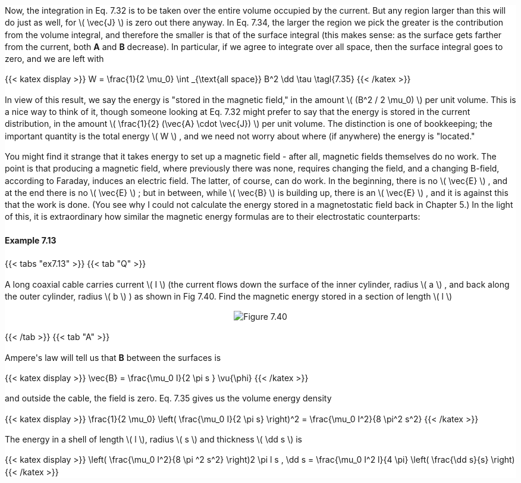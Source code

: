 Now, the integration in Eq. 7.32 is to be taken over the entire volume occupied
by the current. But any region larger than this will do just as well, for \\( \vec{J} \\)  is zero out there anyway. In Eq. 7.34, the larger the region we pick the greater is the contribution from the volume integral, and therefore the smaller is that of the surface integral (this makes sense: as the surface gets farther from the current, both __A__ and __B__ decrease). In particular, if we agree to integrate over all space, then the surface integral goes to zero, and we are left with

{{< katex display >}}
W = \frac{1}{2 \mu_0} \int _{\text{all space}} B^2 \dd \tau \tagl{7.35}
{{< /katex >}}

In view of this result, we say the energy is "stored in the magnetic field," in the amount \\( (B^2 / 2 \mu_0) \\)  per unit volume. This is a nice way to think of it, though someone looking at Eq. 7.32 might prefer to say that the energy is stored in the current distribution, in the amount \\( \frac{1}{2} (\vec{A} \cdot \vec{J}) \\)  per unit volume. The distinction is one of bookkeeping; the important quantity is the total energy \\( W \\) , and we need not worry about where (if anywhere) the energy is "located."

You might find it strange that it takes energy to set up a magnetic field - after all, magnetic fields themselves do no work. The point is that producing a magnetic field, where previously there was none, requires changing the field, and a changing B-field, according to Faraday, induces an electric field. The latter, of course, can do work. In the beginning, there is no \\( \vec{E} \\) , and at the end there is no \\( \vec{E} \\) ; but in between, while \\( \vec{B} \\)  is building up, there is an \\( \vec{E} \\) , and it is against this that the work is done. (You see why I could not calculate the energy stored in a magnetostatic field back in Chapter 5.) In the light of this, it is extraordinary how similar the magnetic energy formulas are to their electrostatic counterparts: 

#### Example 7.13

{{< tabs "ex7.13" >}}
{{< tab "Q" >}}

A long coaxial cable carries current \\( I \\) (the current flows down the surface of the inner cylinder, radius \\( a \\) , and back along the outer cylinder, radius \\( b \\) ) as shown in Fig 7.40. Find the magnetic energy stored in a section of length \\( l \\)

<p align="center"> <img alt="Figure 7.40" src="/r/img/griffiths/7.40.png" /> </p>

{{< /tab >}}
{{< tab "A" >}}

Ampere's law will tell us that __B__ between the surfaces is

{{< katex display >}}
\vec{B} = \frac{\mu_0 I}{2 \pi s } \vu{\phi}
{{< /katex >}}

and outside the cable, the field is zero. Eq. 7.35 gives us the volume energy density

{{< katex display >}}
\frac{1}{2 \mu_0} \left( \frac{\mu_0 I}{2 \pi s}  \right)^2 = \frac{\mu_0 I^2}{8 \pi^2 s^2} 
{{< /katex >}}

The energy in a shell of length \\( l \\), radius \\( s \\)  and thickness \\( \dd s \\) is

{{< katex display >}}
\left( \frac{\mu_0 I^2}{8 \pi ^2 s^2}  \right)2 \pi l s \, \dd s = \frac{\mu_0 I^2 l}{4 \pi} \left( \frac{\dd s}{s} \right)
{{< /katex >}}
